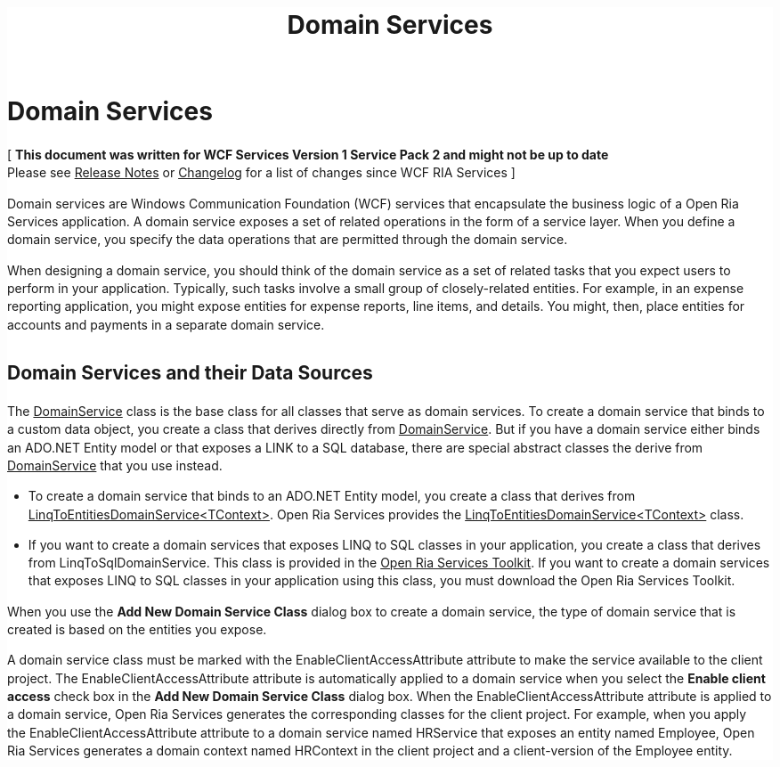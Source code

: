 ﻿---
title: Domain Services
TOCTitle: Domain Services
ms:assetid: e09d6cee-cbb5-43bf-9fc9-a5e485a8cecf
ms:mtpsurl: https://msdn.microsoft.com/en-us/library/Ee707373(v=VS.91)
ms:contentKeyID: 27195681
ms.date: 08/19/2013
mtps_version: v=VS.91
---

# Domain Services

\[ **This document was written for WCF Services Version 1 Service Pack 2 and might not be up to date** <br />
Please see [Release Notes](https://github.com/OpenRIAServices/OpenRiaServices/releases) or [Changelog](https://github.com/OpenRIAServices/OpenRiaServices/blob/main/Changelog.md) for a list of changes since WCF RIA Services \]

Domain services are Windows Communication Foundation (WCF) services that encapsulate the business logic of a Open Ria Services application. A domain service exposes a set of related operations in the form of a service layer. When you define a domain service, you specify the data operations that are permitted through the domain service.

When designing a domain service, you should think of the domain service as a set of related tasks that you expect users to perform in your application. Typically, such tasks involve a small group of closely-related entities. For example, in an expense reporting application, you might expose entities for expense reports, line items, and details. You might, then, place entities for accounts and payments in a separate domain service.

## Domain Services and their Data Sources

The [DomainService](ff422911.md) class is the base class for all classes that serve as domain services. To create a domain service that binds to a custom data object, you create a class that derives directly from [DomainService](ff422911.md). But if you have a domain service either binds an ADO.NET Entity model or that exposes a LINK to a SQL database, there are special abstract classes the derive from [DomainService](ff422911.md) that you use instead.

  - To create a domain service that binds to an ADO.NET Entity model, you create a class that derives from [LinqToEntitiesDomainService\<TContext\>](ff423019.md). Open Ria Services provides the [LinqToEntitiesDomainService\<TContext\>](ff423019.md) class.

  - If you want to create a domain services that exposes LINQ to SQL classes in your application, you create a class that derives from LinqToSqlDomainService. This class is provided in the [Open Ria Services Toolkit](http://go.microsoft.com/fwlink/?linkid=144687). If you want to create a domain services that exposes LINQ to SQL classes in your application using this class, you must download the Open Ria Services Toolkit.

When you use the **Add New Domain Service Class** dialog box to create a domain service, the type of domain service that is created is based on the entities you expose.

A domain service class must be marked with the EnableClientAccessAttribute attribute to make the service available to the client project. The EnableClientAccessAttribute attribute is automatically applied to a domain service when you select the **Enable client access** check box in the **Add New Domain Service Class** dialog box. When the EnableClientAccessAttribute attribute is applied to a domain service, Open Ria Services generates the corresponding classes for the client project. For example, when you apply the EnableClientAccessAttribute attribute to a domain service named HRService that exposes an entity named Employee, Open Ria Services generates a domain context named HRContext in the client project and a client-version of the Employee entity.
